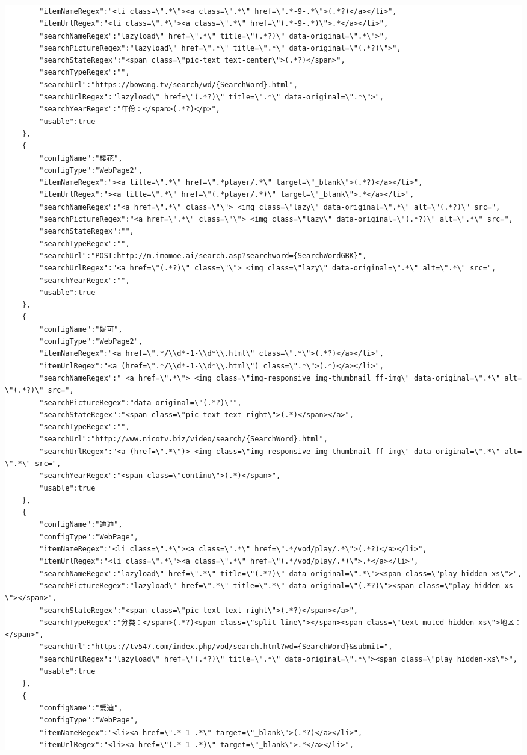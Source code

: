 			"itemNameRegex":"<li class=\".*\"><a class=\".*\" href=\".*-9-.*\">(.*?)</a></li>",
			"itemUrlRegex":"<li class=\".*\"><a class=\".*\" href=\"(.*-9-.*)\">.*</a></li>",
			"searchNameRegex":"lazyload\" href=\".*\" title=\"(.*?)\" data-original=\".*\">",
			"searchPictureRegex":"lazyload\" href=\".*\" title=\".*\" data-original=\"(.*?)\">",
			"searchStateRegex":"<span class=\"pic-text text-center\">(.*?)</span>",
			"searchTypeRegex":"",
			"searchUrl":"https://bowang.tv/search/wd/{SearchWord}.html",
			"searchUrlRegex":"lazyload\" href=\"(.*?)\" title=\".*\" data-original=\".*\">",
			"searchYearRegex":"年份：</span>(.*?)</p>",
			"usable":true
		},
		{
			"configName":"樱花",
			"configType":"WebPage2",
			"itemNameRegex":"><a title=\".*\" href=\".*player/.*\" target=\"_blank\">(.*?)</a></li>",
			"itemUrlRegex":"><a title=\".*\" href=\"(.*player/.*)\" target=\"_blank\">.*</a></li>",
			"searchNameRegex":"<a href=\".*\" class=\"\"> <img class=\"lazy\" data-original=\".*\" alt=\"(.*?)\" src=",
			"searchPictureRegex":"<a href=\".*\" class=\"\"> <img class=\"lazy\" data-original=\"(.*?)\" alt=\".*\" src=",
			"searchStateRegex":"",
			"searchTypeRegex":"",
			"searchUrl":"POST:http://m.imomoe.ai/search.asp?searchword={SearchWordGBK}",
			"searchUrlRegex":"<a href=\"(.*?)\" class=\"\"> <img class=\"lazy\" data-original=\".*\" alt=\".*\" src=",
			"searchYearRegex":"",
			"usable":true
		},
		{
			"configName":"妮可",
			"configType":"WebPage2",
			"itemNameRegex":"<a href=\".*/\\d*-1-\\d*\\.html\" class=\".*\">(.*?)</a></li>",
			"itemUrlRegex":"<a (href=\".*/\\d*-1-\\d*\\.html\") class=\".*\">(.*)</a></li>",
			"searchNameRegex":" <a href=\".*\"> <img class=\"img-responsive img-thumbnail ff-img\" data-original=\".*\" alt=\"(.*?)\" src=",
			"searchPictureRegex":"data-original=\"(.*?)\"",
			"searchStateRegex":"<span class=\"pic-text text-right\">(.*)</span></a>",
			"searchTypeRegex":"",
			"searchUrl":"http://www.nicotv.biz/video/search/{SearchWord}.html",
			"searchUrlRegex":"<a (href=\".*\")> <img class=\"img-responsive img-thumbnail ff-img\" data-original=\".*\" alt=\".*\" src=",
			"searchYearRegex":"<span class=\"continu\">(.*)</span>",
			"usable":true
		},
		{
			"configName":"迪迪",
			"configType":"WebPage",
			"itemNameRegex":"<li class=\".*\"><a class=\".*\" href=\".*/vod/play/.*\">(.*?)</a></li>",
			"itemUrlRegex":"<li class=\".*\"><a class=\".*\" href=\"(.*/vod/play/.*)\">.*</a></li>",
			"searchNameRegex":"lazyload\" href=\".*\" title=\"(.*?)\" data-original=\".*\"><span class=\"play hidden-xs\">",
			"searchPictureRegex":"lazyload\" href=\".*\" title=\".*\" data-original=\"(.*?)\"><span class=\"play hidden-xs\"></span>",
			"searchStateRegex":"<span class=\"pic-text text-right\">(.*?)</span></a>",
			"searchTypeRegex":"分类：</span>(.*?)<span class=\"split-line\"></span><span class=\"text-muted hidden-xs\">地区：</span>",
			"searchUrl":"https://tv547.com/index.php/vod/search.html?wd={SearchWord}&submit=",
			"searchUrlRegex":"lazyload\" href=\"(.*?)\" title=\".*\" data-original=\".*\"><span class=\"play hidden-xs\">",
			"usable":true
		},
		{
			"configName":"爱迪",
			"configType":"WebPage",
			"itemNameRegex":"<li><a href=\".*-1-.*\" target=\"_blank\">(.*?)</a></li>",
			"itemUrlRegex":"<li><a href=\"(.*-1-.*)\" target=\"_blank\">.*</a></li>",